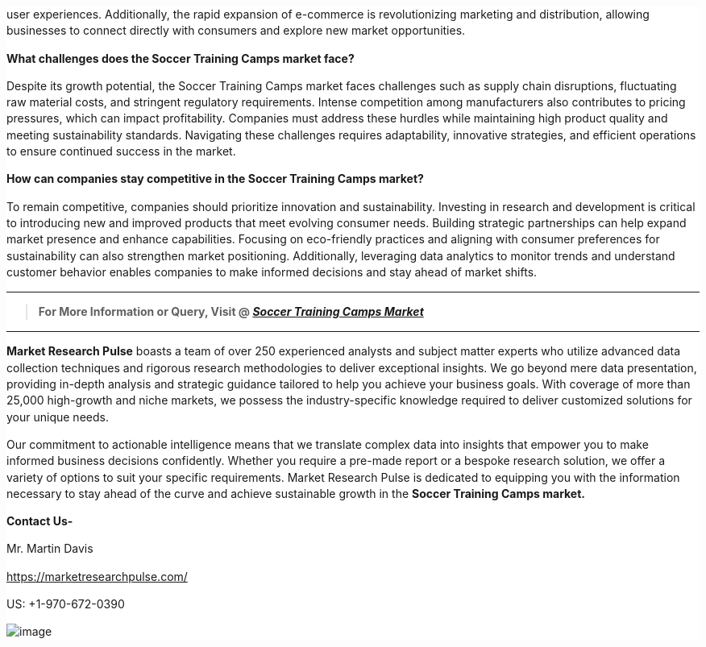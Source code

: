 user experiences. Additionally, the rapid expansion of e-commerce is revolutionizing marketing and distribution, allowing businesses to connect directly with consumers and explore new market opportunities.</p><p><strong>What challenges does the Soccer Training Camps market face?</strong></p><p>Despite its growth potential, the Soccer Training Camps market faces challenges such as supply chain disruptions, fluctuating raw material costs, and stringent regulatory requirements. Intense competition among manufacturers also contributes to pricing pressures, which can impact profitability. Companies must address these hurdles while maintaining high product quality and meeting sustainability standards. Navigating these challenges requires adaptability, innovative strategies, and efficient operations to ensure continued success in the market.</p><p><strong>How can companies stay competitive in the Soccer Training Camps market?</strong></p><p>To remain competitive, companies should prioritize innovation and sustainability. Investing in research and development is critical to introducing new and improved products that meet evolving consumer needs. Building strategic partnerships can help expand market presence and enhance capabilities. Focusing on eco-friendly practices and aligning with consumer preferences for sustainability can also strengthen market positioning. Additionally, leveraging data analytics to monitor trends and understand customer behavior enables companies to make informed decisions and stay ahead of market shifts.</p><hr /><blockquote><p><strong>For More Information or Query, Visit @&nbsp;<em><a href="https://marketresearchpulse.com/report/11438/soccer-training-camps-market?utm_source=Linkedin&utm_medium=0114">Soccer Training Camps Market</a></em></strong></p></blockquote><hr /><p><strong>Market Research Pulse</strong> boasts a team of over 250 experienced analysts and subject matter experts who utilize advanced data collection techniques and rigorous research methodologies to deliver exceptional insights. We go beyond mere data presentation, providing in-depth analysis and strategic guidance tailored to help you achieve your business goals. With coverage of more than 25,000 high-growth and niche markets, we possess the industry-specific knowledge required to deliver customized solutions for your unique needs.</p><p>Our commitment to actionable intelligence means that we translate complex data into insights that empower you to make informed business decisions confidently. Whether you require a pre-made report or a bespoke research solution, we offer a variety of options to suit your specific requirements. Market Research Pulse is dedicated to equipping you with the information necessary to stay ahead of the curve and achieve sustainable growth in the <strong>Soccer Training Camps market.</strong></p><p><strong>Contact Us-</strong></p><p>Mr. Martin Davis</p><p>https://marketresearchpulse.com/</p><p>US: +1-970-672-0390</p>
![image](https://github.com/user-attachments/assets/fda6eb34-5dc5-4052-b092-60eb5e91b94f)
